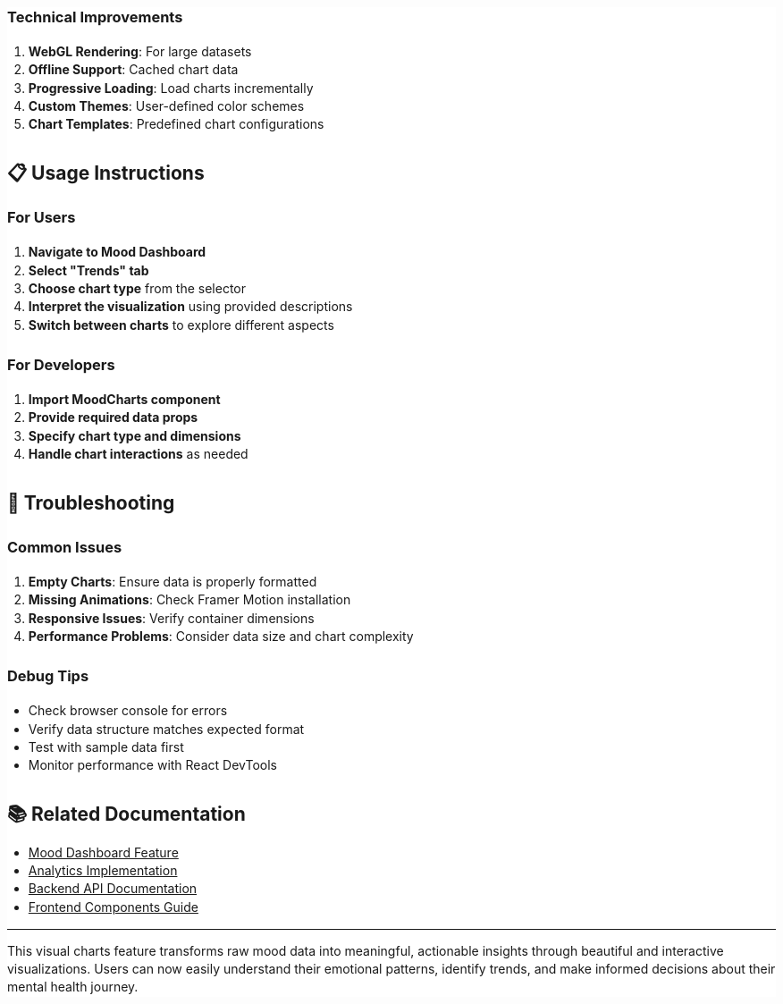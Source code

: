 ### Technical Improvements

1. **WebGL Rendering**: For large datasets
2. **Offline Support**: Cached chart data
3. **Progressive Loading**: Load charts incrementally
4. **Custom Themes**: User-defined color schemes
5. **Chart Templates**: Predefined chart configurations

## 📋 Usage Instructions

### For Users

1. **Navigate to Mood Dashboard**
2. **Select "Trends" tab**
3. **Choose chart type** from the selector
4. **Interpret the visualization** using provided descriptions
5. **Switch between charts** to explore different aspects

### For Developers

1. **Import MoodCharts component**
2. **Provide required data props**
3. **Specify chart type and dimensions**
4. **Handle chart interactions** as needed

## 🐛 Troubleshooting

### Common Issues

1. **Empty Charts**: Ensure data is properly formatted
2. **Missing Animations**: Check Framer Motion installation
3. **Responsive Issues**: Verify container dimensions
4. **Performance Problems**: Consider data size and chart complexity

### Debug Tips

- Check browser console for errors
- Verify data structure matches expected format
- Test with sample data first
- Monitor performance with React DevTools

## 📚 Related Documentation

- [Mood Dashboard Feature](./MOOD_DASHBOARD_FEATURE.md)
- [Analytics Implementation](./AI_MOOD_TRACKER_INTEGRATION.md)
- [Backend API Documentation](./TESTING_GUIDE.md)
- [Frontend Components Guide](./README.md)

---

This visual charts feature transforms raw mood data into meaningful, actionable insights through beautiful and interactive visualizations. Users can now easily understand their emotional patterns, identify trends, and make informed decisions about their mental health journey.
